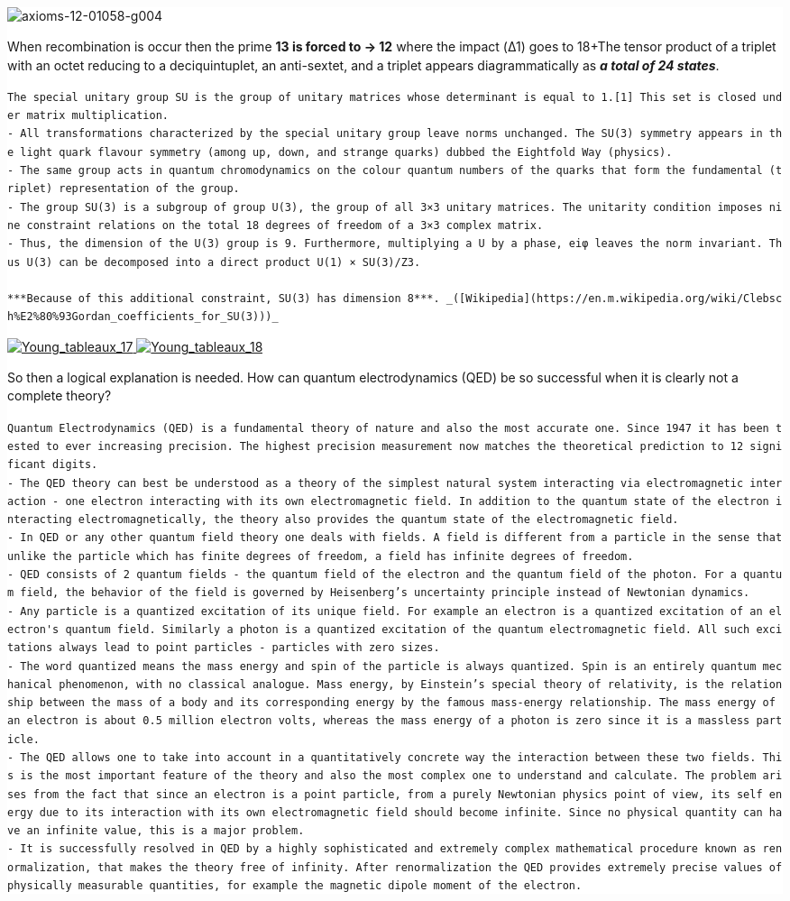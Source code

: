 ![axioms-12-01058-g004](https://github.com/eq19/maps/assets/8466209/b43f5e6e-8a2d-4cf2-bff8-f111c263e273)

When recombination is occur then the prime **13 is forced to → 12** where the impact (Δ1) goes to 18+The tensor product of a triplet with an octet reducing to a deciquintuplet, an anti-sextet, and a triplet appears diagrammatically as ***a total of 24 states***.

```note
The special unitary group SU is the group of unitary matrices whose determinant is equal to 1.[1] This set is closed under matrix multiplication.
- All transformations characterized by the special unitary group leave norms unchanged. The SU(3) symmetry appears in the light quark flavour symmetry (among up, down, and strange quarks) dubbed the Eightfold Way (physics).
- The same group acts in quantum chromodynamics on the colour quantum numbers of the quarks that form the fundamental (triplet) representation of the group.
- The group SU(3) is a subgroup of group U(3), the group of all 3×3 unitary matrices. The unitarity condition imposes nine constraint relations on the total 18 degrees of freedom of a 3×3 complex matrix. 
- Thus, the dimension of the U(3) group is 9. Furthermore, multiplying a U by a phase, eiφ leaves the norm invariant. Thus U(3) can be decomposed into a direct product U(1) × SU(3)/Z3. 

***Because of this additional constraint, SU(3) has dimension 8***. _([Wikipedia](https://en.m.wikipedia.org/wiki/Clebsch%E2%80%93Gordan_coefficients_for_SU(3)))_
```

[![Young_tableaux_17](https://github.com/eq19/maps/assets/8466209/6647c9e1-026f-4aaa-b3a0-102a274bbc46)
![Young_tableaux_18](https://github.com/eq19/maps/assets/8466209/9adba5c0-a334-4d06-8bc1-b52662bd7d12)](https://en.m.wikipedia.org/wiki/Clebsch%E2%80%93Gordan_coefficients_for_SU(3))

So then a logical explanation is needed. How can quantum electrodynamics (QED) be so successful when it is clearly not a complete theory?

```note
Quantum Electrodynamics (QED) is a fundamental theory of nature and also the most accurate one. Since 1947 it has been tested to ever increasing precision. The highest precision measurement now matches the theoretical prediction to 12 significant digits.
- The QED theory can best be understood as a theory of the simplest natural system interacting via electromagnetic interaction - one electron interacting with its own electromagnetic field. In addition to the quantum state of the electron interacting electromagnetically, the theory also provides the quantum state of the electromagnetic field.
- In QED or any other quantum field theory one deals with fields. A field is different from a particle in the sense that unlike the particle which has finite degrees of freedom, a field has infinite degrees of freedom.
- QED consists of 2 quantum fields - the quantum field of the electron and the quantum field of the photon. For a quantum field, the behavior of the field is governed by Heisenberg’s uncertainty principle instead of Newtonian dynamics.
- Any particle is a quantized excitation of its unique field. For example an electron is a quantized excitation of an electron's quantum field. Similarly a photon is a quantized excitation of the quantum electromagnetic field. All such excitations always lead to point particles - particles with zero sizes.
- The word quantized means the mass energy and spin of the particle is always quantized. Spin is an entirely quantum mechanical phenomenon, with no classical analogue. Mass energy, by Einstein’s special theory of relativity, is the relationship between the mass of a body and its corresponding energy by the famous mass-energy relationship. The mass energy of an electron is about 0.5 million electron volts, whereas the mass energy of a photon is zero since it is a massless particle.
- The QED allows one to take into account in a quantitatively concrete way the interaction between these two fields. This is the most important feature of the theory and also the most complex one to understand and calculate. The problem arises from the fact that since an electron is a point particle, from a purely Newtonian physics point of view, its self energy due to its interaction with its own electromagnetic field should become infinite. Since no physical quantity can have an infinite value, this is a major problem.
- It is successfully resolved in QED by a highly sophisticated and extremely complex mathematical procedure known as renormalization, that makes the theory free of infinity. After renormalization the QED provides extremely precise values of physically measurable quantities, for example the magnetic dipole moment of the electron.
```